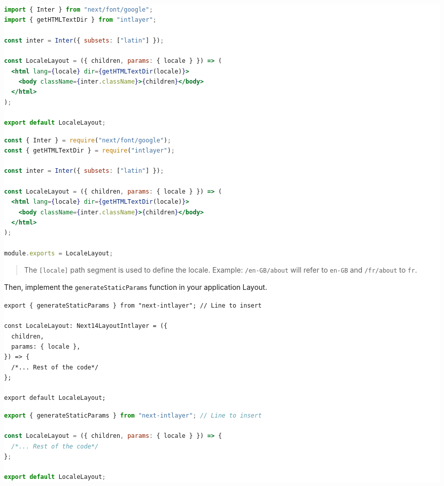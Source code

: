 ```jsx fileName="src/app/[locale]/layout.mjx" codeFormat="esm"
import { Inter } from "next/font/google";
import { getHTMLTextDir } from "intlayer";

const inter = Inter({ subsets: ["latin"] });

const LocaleLayout = ({ children, params: { locale } }) => (
  <html lang={locale} dir={getHTMLTextDir(locale)}>
    <body className={inter.className}>{children}</body>
  </html>
);

export default LocaleLayout;
```

```jsx fileName="src/app/[locale]/layout.csx" codeFormat="commonjs"
const { Inter } = require("next/font/google");
const { getHTMLTextDir } = require("intlayer");

const inter = Inter({ subsets: ["latin"] });

const LocaleLayout = ({ children, params: { locale } }) => (
  <html lang={locale} dir={getHTMLTextDir(locale)}>
    <body className={inter.className}>{children}</body>
  </html>
);

module.exports = LocaleLayout;
```

> The `[locale]` path segment is used to define the locale. Example: `/en-GB/about` will refer to `en-GB` and `/fr/about` to `fr`.

Then, implement the `generateStaticParams` function in your application Layout.

```tsx {1} fileName="src/app/[locale]/layout.tsx" codeFormat="typescript"
export { generateStaticParams } from "next-intlayer"; // Line to insert

const LocaleLayout: Next14LayoutIntlayer = ({
  children,
  params: { locale },
}) => {
  /*... Rest of the code*/
};

export default LocaleLayout;
```

```jsx {1} fileName="src/app/[locale]/layout.mjx" codeFormat="esm"
export { generateStaticParams } from "next-intlayer"; // Line to insert

const LocaleLayout = ({ children, params: { locale } }) => {
  /*... Rest of the code*/
};

export default LocaleLayout;
```
